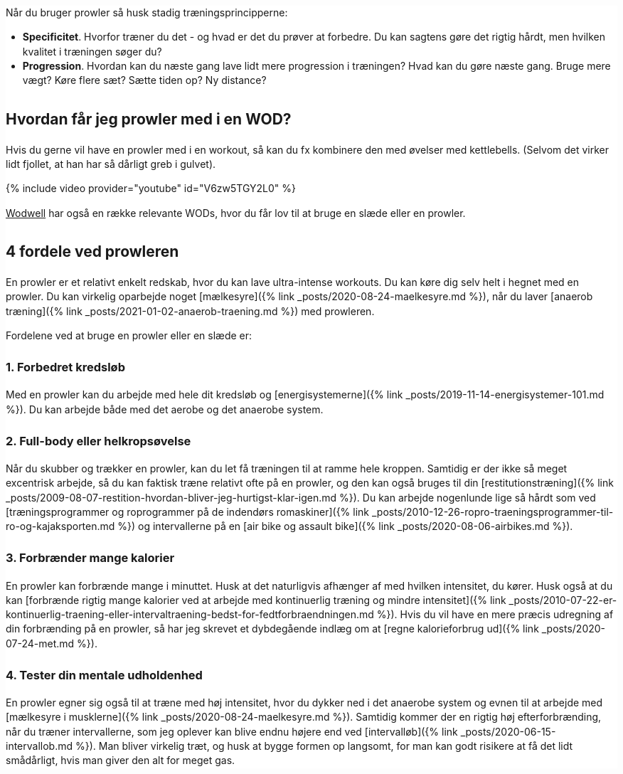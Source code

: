 Når du bruger prowler så husk stadig træningsprincipperne:

* **Specificitet**. Hvorfor træner du det - og hvad er det du prøver at forbedre. Du kan sagtens gøre det rigtig hårdt, men hvilken kvalitet i træningen søger du?
* **Progression**. Hvordan kan du næste gang lave lidt mere progression i træningen? Hvad kan du gøre næste gang. Bruge mere vægt? Køre flere sæt? Sætte tiden op? Ny distance?

## Hvordan får jeg prowler med i en WOD?

Hvis du gerne vil have en prowler med i en workout, så kan du fx kombinere den med øvelser med kettlebells. (Selvom det virker lidt fjollet, at han har så dårligt greb i gulvet).

{% include video provider="youtube" id="V6zw5TGY2L0" %}

[Wodwell](https://wodwell.com/wods/equipment/sled-workouts/?sort=relevant) har også en række relevante WODs, hvor du får lov til at bruge en slæde eller en prowler.

## 4 fordele ved prowleren

En prowler er et relativt enkelt redskab, hvor du kan lave ultra-intense workouts. Du kan køre dig selv helt i hegnet med en prowler. Du kan virkelig oparbejde noget \[mælkesyre]({% link _posts/2020-08-24-maelkesyre.md %}), når du laver \[anaerob træning]({% link _posts/2021-01-02-anaerob-traening.md %}) med prowleren.

Fordelene ved at bruge en prowler eller en slæde er:

### 1. Forbedret kredsløb

Med en prowler kan du arbejde med hele dit kredsløb og \[energisystemerne]({% link _posts/2019-11-14-energisystemer-101.md %}). Du kan arbejde både med det aerobe og det anaerobe system.

### 2. Full-body eller helkropsøvelse

Når du skubber og trækker en prowler, kan du let få træningen til at ramme hele kroppen. Samtidig er der ikke så meget excentrisk arbejde, så du kan faktisk træne relativt ofte på en prowler, og den kan også bruges til din \[restitutionstræning]({% link _posts/2009-08-07-restition-hvordan-bliver-jeg-hurtigst-klar-igen.md %}). Du kan arbejde nogenlunde lige så hårdt som ved \[træningsprogrammer og roprogrammer på de indendørs romaskiner]({% link _posts/2010-12-26-ropro-traeningsprogrammer-til-ro-og-kajaksporten.md %}) og intervallerne på en \[air bike og assault bike]({% link _posts/2020-08-06-airbikes.md %}).

### 3. Forbrænder mange kalorier

En prowler kan forbrænde mange i minuttet. Husk at det naturligvis afhænger af med hvilken intensitet, du kører. Husk også at du kan \[forbrænde rigtig mange kalorier ved at arbejde med kontinuerlig træning og mindre intensitet]({% link _posts/2010-07-22-er-kontinuerlig-traening-eller-intervaltraening-bedst-for-fedtforbraendningen.md %}). Hvis du vil have en mere præcis udregning af din forbrænding på en prowler, så har jeg skrevet et dybdegående indlæg om at \[regne kalorieforbrug ud]({% link _posts/2020-07-24-met.md %}).

### 4. Tester din mentale udholdenhed

En prowler egner sig også til at træne med høj intensitet, hvor du dykker ned i det anaerobe system og evnen til at arbejde med \[mælkesyre i musklerne]({% link _posts/2020-08-24-maelkesyre.md %}). Samtidig kommer der en rigtig høj efterforbrænding, når du træner intervallerne, som jeg oplever kan blive endnu højere end ved \[intervalløb]({% link _posts/2020-06-15-intervallob.md %}). Man bliver virkelig træt, og husk at bygge formen op langsomt, for man kan godt risikere at få det lidt smådårligt, hvis man giver den alt for meget gas.
